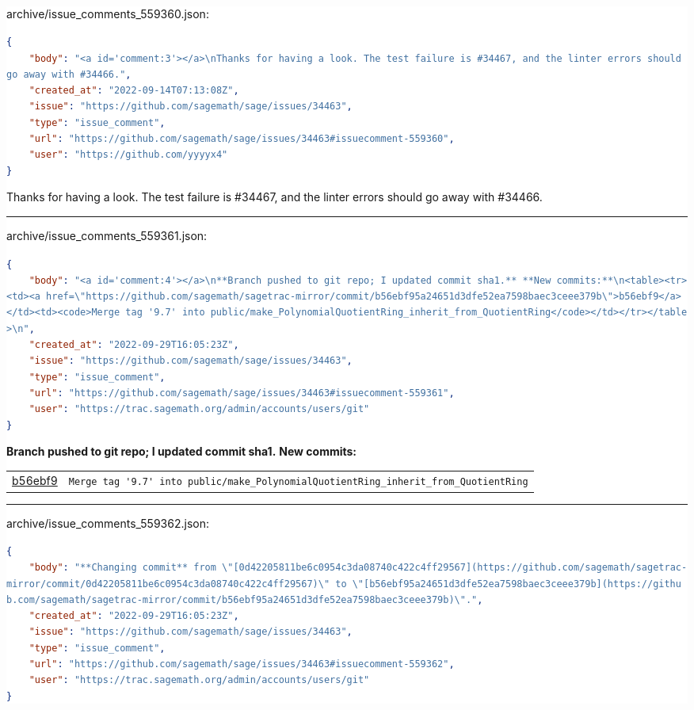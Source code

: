 archive/issue_comments_559360.json:
```json
{
    "body": "<a id='comment:3'></a>\nThanks for having a look. The test failure is #34467, and the linter errors should go away with #34466.",
    "created_at": "2022-09-14T07:13:08Z",
    "issue": "https://github.com/sagemath/sage/issues/34463",
    "type": "issue_comment",
    "url": "https://github.com/sagemath/sage/issues/34463#issuecomment-559360",
    "user": "https://github.com/yyyyx4"
}
```

<a id='comment:3'></a>
Thanks for having a look. The test failure is #34467, and the linter errors should go away with #34466.



---

archive/issue_comments_559361.json:
```json
{
    "body": "<a id='comment:4'></a>\n**Branch pushed to git repo; I updated commit sha1.** **New commits:**\n<table><tr><td><a href=\"https://github.com/sagemath/sagetrac-mirror/commit/b56ebf95a24651d3dfe52ea7598baec3ceee379b\">b56ebf9</a></td><td><code>Merge tag '9.7' into public/make_PolynomialQuotientRing_inherit_from_QuotientRing</code></td></tr></table>\n",
    "created_at": "2022-09-29T16:05:23Z",
    "issue": "https://github.com/sagemath/sage/issues/34463",
    "type": "issue_comment",
    "url": "https://github.com/sagemath/sage/issues/34463#issuecomment-559361",
    "user": "https://trac.sagemath.org/admin/accounts/users/git"
}
```

<a id='comment:4'></a>
**Branch pushed to git repo; I updated commit sha1.** **New commits:**
<table><tr><td><a href="https://github.com/sagemath/sagetrac-mirror/commit/b56ebf95a24651d3dfe52ea7598baec3ceee379b">b56ebf9</a></td><td><code>Merge tag '9.7' into public/make_PolynomialQuotientRing_inherit_from_QuotientRing</code></td></tr></table>




---

archive/issue_comments_559362.json:
```json
{
    "body": "**Changing commit** from \"[0d42205811be6c0954c3da08740c422c4ff29567](https://github.com/sagemath/sagetrac-mirror/commit/0d42205811be6c0954c3da08740c422c4ff29567)\" to \"[b56ebf95a24651d3dfe52ea7598baec3ceee379b](https://github.com/sagemath/sagetrac-mirror/commit/b56ebf95a24651d3dfe52ea7598baec3ceee379b)\".",
    "created_at": "2022-09-29T16:05:23Z",
    "issue": "https://github.com/sagemath/sage/issues/34463",
    "type": "issue_comment",
    "url": "https://github.com/sagemath/sage/issues/34463#issuecomment-559362",
    "user": "https://trac.sagemath.org/admin/accounts/users/git"
}
```

